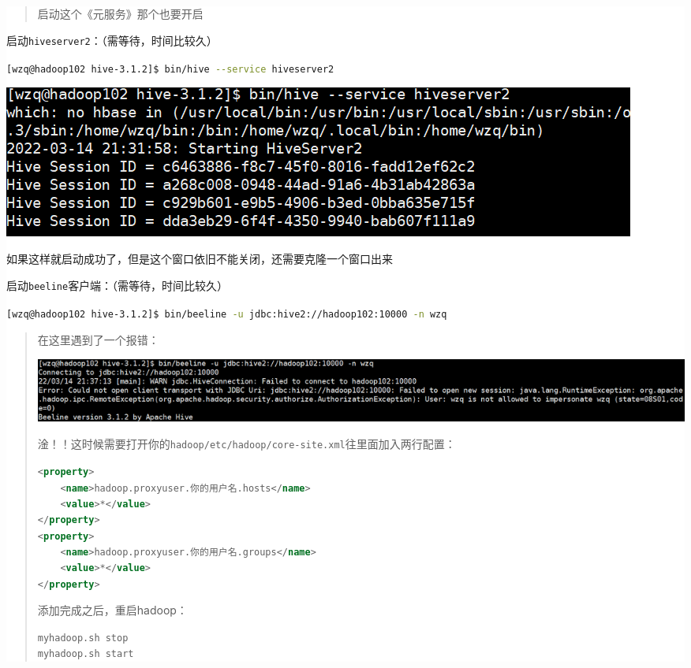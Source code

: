 > 启动这个《元服务》那个也要开启

启动`hiveserver2`：（需等待，时间比较久）

```bash
[wzq@hadoop102 hive-3.1.2]$ bin/hive --service hiveserver2
```

![](./img/微信截图_20220314213552.png)

如果这样就启动成功了，但是这个窗口依旧不能关闭，还需要克隆一个窗口出来

启动`beeline`客户端：（需等待，时间比较久）

```bash
[wzq@hadoop102 hive-3.1.2]$ bin/beeline -u jdbc:hive2://hadoop102:10000 -n wzq
```

> 在这里遇到了一个报错：
>
> ![](./img/微信截图_20220314214231.png)
>
> 淦！！这时候需要打开你的`hadoop/etc/hadoop/core-site.xml`往里面加入两行配置：
>
> ```xml
> <property>
>     <name>hadoop.proxyuser.你的用户名.hosts</name>
>     <value>*</value>
> </property>
> <property>
>     <name>hadoop.proxyuser.你的用户名.groups</name>
>     <value>*</value>
> </property>
> ```
>
> 添加完成之后，重启hadoop：
>
> ```bash
> myhadoop.sh stop
> myhadoop.sh start
> ```
>
> 
